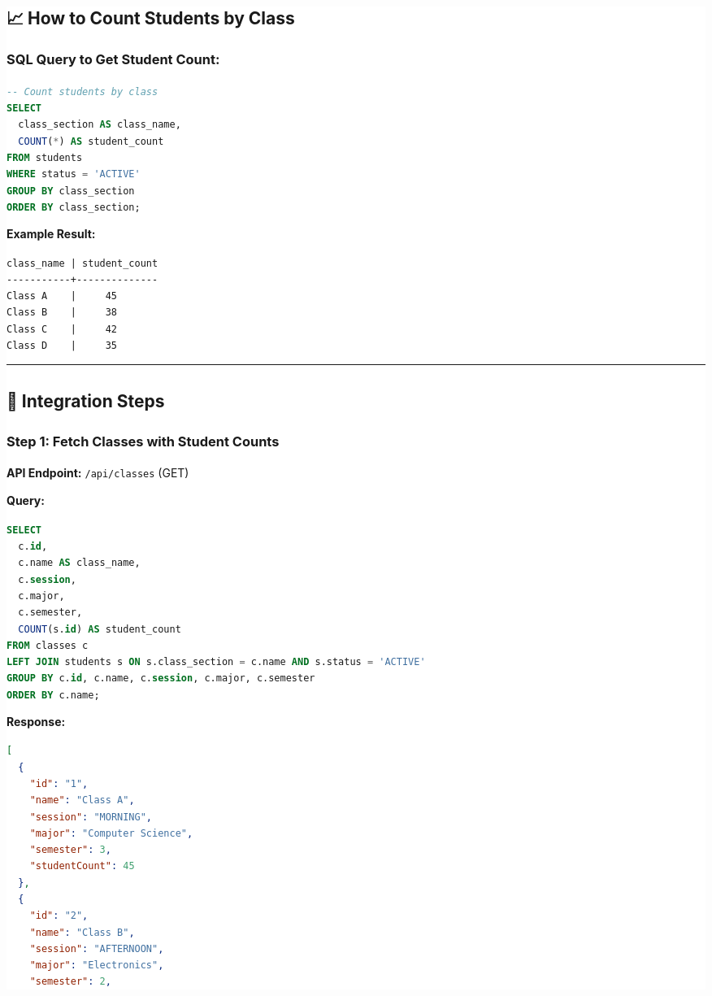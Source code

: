 
## 📈 How to Count Students by Class

### **SQL Query to Get Student Count:**

```sql
-- Count students by class
SELECT 
  class_section AS class_name,
  COUNT(*) AS student_count
FROM students
WHERE status = 'ACTIVE'
GROUP BY class_section
ORDER BY class_section;
```

**Example Result:**
```
class_name | student_count
-----------+--------------
Class A    |     45
Class B    |     38
Class C    |     42
Class D    |     35
```

---

## 🔄 Integration Steps

### **Step 1: Fetch Classes with Student Counts**

**API Endpoint:** `/api/classes` (GET)

**Query:**
```sql
SELECT 
  c.id,
  c.name AS class_name,
  c.session,
  c.major,
  c.semester,
  COUNT(s.id) AS student_count
FROM classes c
LEFT JOIN students s ON s.class_section = c.name AND s.status = 'ACTIVE'
GROUP BY c.id, c.name, c.session, c.major, c.semester
ORDER BY c.name;
```

**Response:**
```json
[
  {
    "id": "1",
    "name": "Class A",
    "session": "MORNING",
    "major": "Computer Science",
    "semester": 3,
    "studentCount": 45
  },
  {
    "id": "2",
    "name": "Class B",
    "session": "AFTERNOON",
    "major": "Electronics",
    "semester": 2,
```